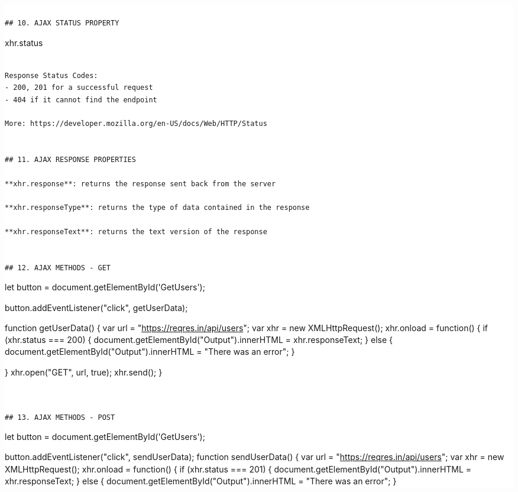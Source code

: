 ```

## 10. AJAX STATUS PROPERTY

```
xhr.status 
```

Response Status Codes:
- 200, 201 for a successful request
- 404 if it cannot find the endpoint
  
More: https://developer.mozilla.org/en-US/docs/Web/HTTP/Status


## 11. AJAX RESPONSE PROPERTIES

**xhr.response**: returns the response sent back from the server

**xhr.responseType**: returns the type of data contained in the response
  
**xhr.responseText**: returns the text version of the response


## 12. AJAX METHODS - GET
```
let button = document.getElementById('GetUsers');

button.addEventListener("click", getUserData);

function getUserData() {
  var url = "https://reqres.in/api/users";
  var xhr = new XMLHttpRequest();
  xhr.onload = function() {
        	if (xhr.status === 200) {
     			document.getElementById("Output").innerHTML = xhr.responseText;
        	} else {
      			document.getElementById("Output").innerHTML = "There was an error";
        	}
  
  }
  xhr.open("GET", url, true);
  xhr.send();
}
```


## 13. AJAX METHODS - POST
```
let button = document.getElementById('GetUsers');

button.addEventListener("click", sendUserData);
function sendUserData() {
  var url = "https://reqres.in/api/users";
  var xhr = new XMLHttpRequest();
  xhr.onload = function() {
        	if (xhr.status === 201) {
         	document.getElementById("Output").innerHTML = xhr.responseText;
        	} else {
          		document.getElementById("Output").innerHTML = "There was an error";
        	}
      		